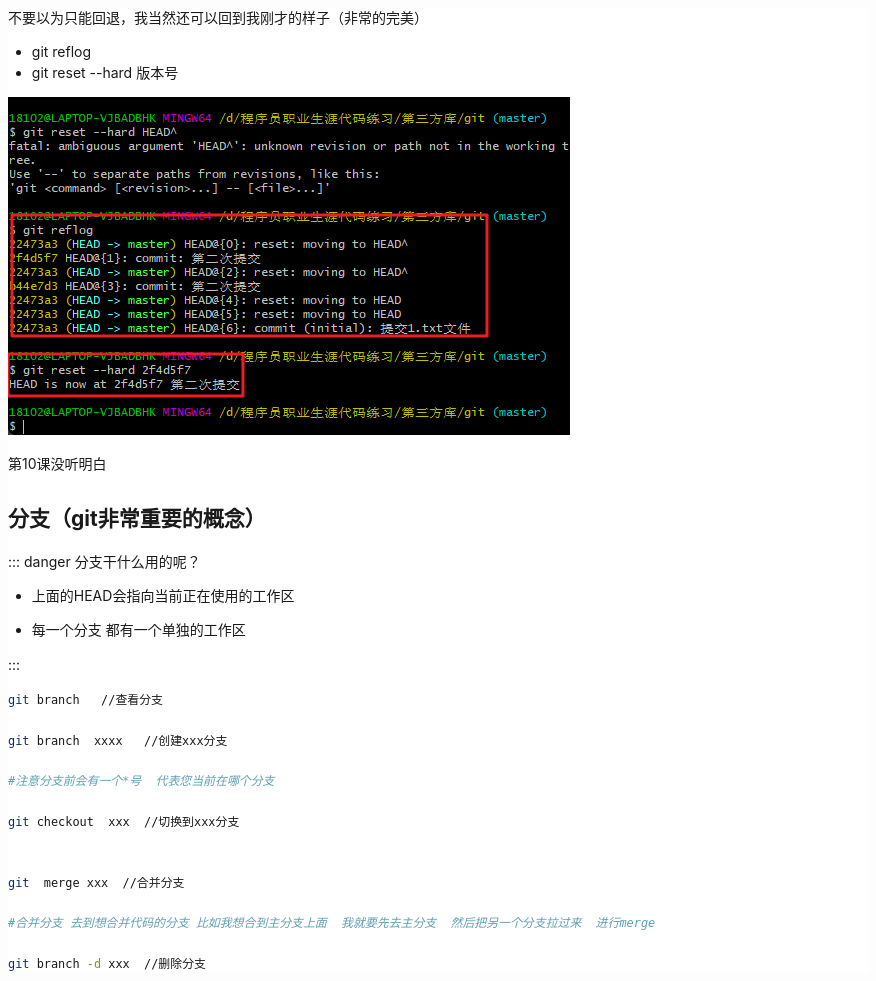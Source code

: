 不要以为只能回退，我当然还可以回到我刚才的样子（非常的完美）

- git   reflog
- git reset  --hard   版本号

![image-20241009220949486](../../public/image-20241009220949486.png)

第10课没听明白

## 分支（git非常重要的概念）

::: danger  分支干什么用的呢？

- 上面的HEAD会指向当前正在使用的工作区

- 每一个分支  都有一个单独的工作区

:::

```bash
git branch   //查看分支

git branch  xxxx   //创建xxx分支

#注意分支前会有一个*号  代表您当前在哪个分支

git checkout  xxx  //切换到xxx分支


git  merge xxx  //合并分支  

#合并分支 去到想合并代码的分支 比如我想合到主分支上面  我就要先去主分支  然后把另一个分支拉过来  进行merge

git branch -d xxx  //删除分支

```
